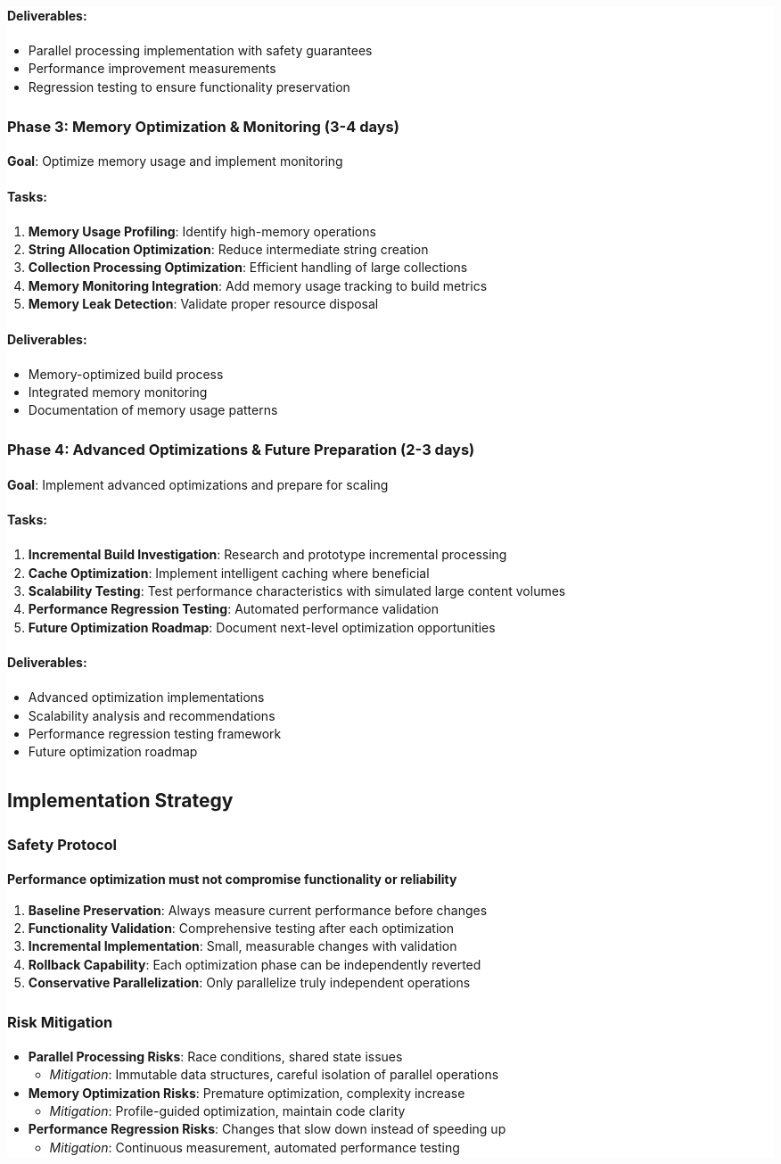 #### Deliverables:
- Parallel processing implementation with safety guarantees
- Performance improvement measurements
- Regression testing to ensure functionality preservation

### Phase 3: Memory Optimization & Monitoring (3-4 days)  
**Goal**: Optimize memory usage and implement monitoring

#### Tasks:
1. **Memory Usage Profiling**: Identify high-memory operations
2. **String Allocation Optimization**: Reduce intermediate string creation
3. **Collection Processing Optimization**: Efficient handling of large collections
4. **Memory Monitoring Integration**: Add memory usage tracking to build metrics
5. **Memory Leak Detection**: Validate proper resource disposal

#### Deliverables:
- Memory-optimized build process
- Integrated memory monitoring
- Documentation of memory usage patterns

### Phase 4: Advanced Optimizations & Future Preparation (2-3 days)
**Goal**: Implement advanced optimizations and prepare for scaling

#### Tasks:
1. **Incremental Build Investigation**: Research and prototype incremental processing
2. **Cache Optimization**: Implement intelligent caching where beneficial
3. **Scalability Testing**: Test performance characteristics with simulated large content volumes
4. **Performance Regression Testing**: Automated performance validation
5. **Future Optimization Roadmap**: Document next-level optimization opportunities

#### Deliverables:
- Advanced optimization implementations
- Scalability analysis and recommendations
- Performance regression testing framework
- Future optimization roadmap

## Implementation Strategy

### Safety Protocol
**Performance optimization must not compromise functionality or reliability**

1. **Baseline Preservation**: Always measure current performance before changes
2. **Functionality Validation**: Comprehensive testing after each optimization
3. **Incremental Implementation**: Small, measurable changes with validation
4. **Rollback Capability**: Each optimization phase can be independently reverted
5. **Conservative Parallelization**: Only parallelize truly independent operations

### Risk Mitigation
- **Parallel Processing Risks**: Race conditions, shared state issues
  - *Mitigation*: Immutable data structures, careful isolation of parallel operations
- **Memory Optimization Risks**: Premature optimization, complexity increase
  - *Mitigation*: Profile-guided optimization, maintain code clarity
- **Performance Regression Risks**: Changes that slow down instead of speeding up
  - *Mitigation*: Continuous measurement, automated performance testing
